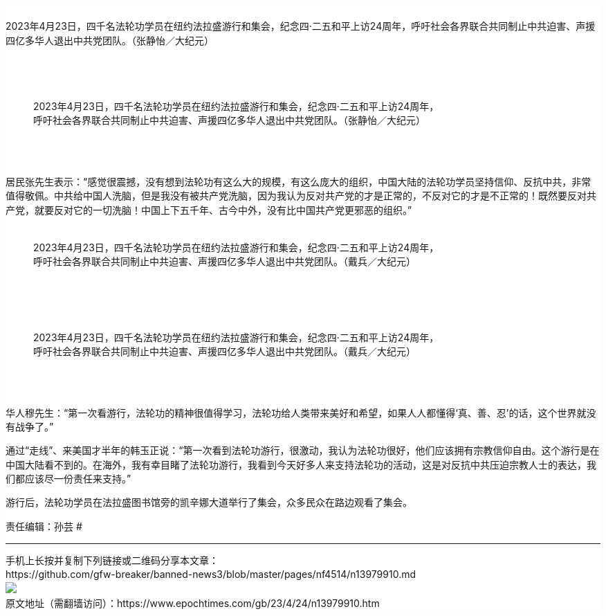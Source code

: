  </ok>
 <br/><figcaption class="wp-caption-text" id="caption-attachment-13979937">
  2023年4月23日，四千名法轮功学员在纽约法拉盛游行和集会，纪念四·二五和平上访24周年，呼吁社会各界联合共同制止中共迫害、声援四亿多华人退出中共党团队。（张静怡／大纪元）
 </figcaption><br/>
</figure><br/>
<figure aria-describedby="caption-attachment-13979940" class="wp-caption aligncenter" id="attachment_13979940" style="width: 600px">
 <ok href="https://i.epochtimes.com/assets/uploads/2023/04/id13979940-230423164339100731.jpg" target="_blank">
  <img alt="" class="size-large wp-image-13979940" src="https://i.epochtimes.com/assets/uploads/2023/04/id13979940-230423164339100731-600x400.jpg" title=""/>
 </ok>
 <br/><figcaption class="wp-caption-text" id="caption-attachment-13979940">
  2023年4月23日，四千名法轮功学员在纽约法拉盛游行和集会，纪念四·二五和平上访24周年，呼吁社会各界联合共同制止中共迫害、声援四亿多华人退出中共党团队。（张静怡／大纪元）
 </figcaption><br/>
</figure><br/>
<p>
 居民张先生表示：“感觉很震撼，没有想到法轮功有这么大的规模，有这么庞大的组织，中国大陆的法轮功学员坚持信仰、反抗中共，非常值得敬佩。中共给中国人洗脑，但是我没有被共产党洗脑，因为我认为反对共产党的才是正常的，不反对它的才是不正常的！既然要反对共产党，就要反对它的一切洗脑！中国上下五千年、古今中外，没有比中国共产党更邪恶的组织。”
</p>
<figure aria-describedby="caption-attachment-13979961" class="wp-caption aligncenter" id="attachment_13979961" style="width: 600px">
 <ok href="https://i.epochtimes.com/assets/uploads/2023/04/id13979961-2304231631021973.jpg" target="_blank">
  <img alt="" class="size-large wp-image-13979961" src="https://i.epochtimes.com/assets/uploads/2023/04/id13979961-2304231631021973-600x400.jpg" title=""/>
 </ok>
 <br/><figcaption class="wp-caption-text" id="caption-attachment-13979961">
  2023年4月23日，四千名法轮功学员在纽约法拉盛游行和集会，纪念四·二五和平上访24周年，呼吁社会各界联合共同制止中共迫害、声援四亿多华人退出中共党团队。（戴兵／大纪元）
 </figcaption><br/>
</figure><br/>
<figure aria-describedby="caption-attachment-13979962" class="wp-caption aligncenter" id="attachment_13979962" style="width: 600px">
 <ok href="https://i.epochtimes.com/assets/uploads/2023/04/id13979962-2304231630471973.jpg" target="_blank">
  <img alt="" class="size-large wp-image-13979962" src="https://i.epochtimes.com/assets/uploads/2023/04/id13979962-2304231630471973-600x400.jpg" title=""/>
 </ok>
 <br/><figcaption class="wp-caption-text" id="caption-attachment-13979962">
  2023年4月23日，四千名法轮功学员在纽约法拉盛游行和集会，纪念四·二五和平上访24周年，呼吁社会各界联合共同制止中共迫害、声援四亿多华人退出中共党团队。（戴兵／大纪元）
 </figcaption><br/>
</figure><br/>
<p>
 华人穆先生：“第一次看游行，法轮功的精神很值得学习，法轮功给人类带来美好和希望，如果人人都懂得‘真、善、忍’的话，这个世界就没有战争了。”
</p>
<p>
 通过“走线”、来美国才半年的韩玉正说：“第一次看到法轮功游行，很激动，我认为法轮功很好，他们应该拥有宗教信仰自由。这个游行是在中国大陆看不到的。在海外，我有幸目睹了法轮功游行，我看到今天好多人来支持法轮功的活动，这是对反抗中共压迫宗教人士的表达，我们都应该尽一份责任来支持。”
</p>
<p>
 游行后，法轮功学员在法拉盛图书馆旁的凯辛娜大道举行了集会，众多民众在路边观看了集会。
</p>
<p>
 责任编辑：孙芸 #
</p>
</div>
<hr/>
手机上长按并复制下列链接或二维码分享本文章：<br/>
https://github.com/gfw-breaker/banned-news3/blob/master/pages/nf4514/n13979910.md <br/>
<a href='https://github.com/gfw-breaker/banned-news3/blob/master/pages/nf4514/n13979910.md'><img src='https://github.com/gfw-breaker/banned-news3/blob/master/pages/nf4514/n13979910.md.png'/></a> <br/>
原文地址（需翻墙访问）：https://www.epochtimes.com/gb/23/4/24/n13979910.htm
